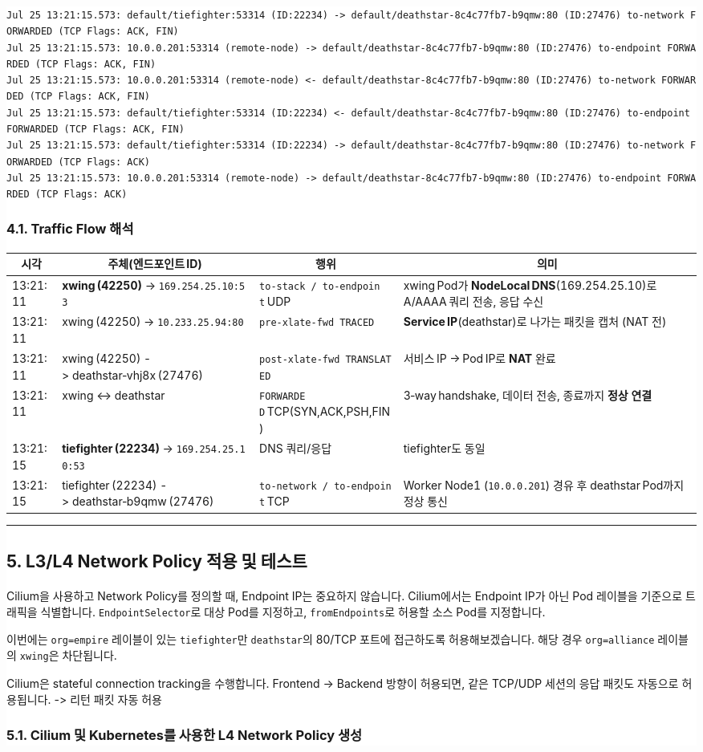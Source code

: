 ```shell
Jul 25 13:21:15.573: default/tiefighter:53314 (ID:22234) -> default/deathstar-8c4c77fb7-b9qmw:80 (ID:27476) to-network FORWARDED (TCP Flags: ACK, FIN)
Jul 25 13:21:15.573: 10.0.0.201:53314 (remote-node) -> default/deathstar-8c4c77fb7-b9qmw:80 (ID:27476) to-endpoint FORWARDED (TCP Flags: ACK, FIN)
Jul 25 13:21:15.573: 10.0.0.201:53314 (remote-node) <- default/deathstar-8c4c77fb7-b9qmw:80 (ID:27476) to-network FORWARDED (TCP Flags: ACK, FIN)
Jul 25 13:21:15.573: default/tiefighter:53314 (ID:22234) <- default/deathstar-8c4c77fb7-b9qmw:80 (ID:27476) to-endpoint FORWARDED (TCP Flags: ACK, FIN)
Jul 25 13:21:15.573: default/tiefighter:53314 (ID:22234) -> default/deathstar-8c4c77fb7-b9qmw:80 (ID:27476) to-network FORWARDED (TCP Flags: ACK)
Jul 25 13:21:15.573: 10.0.0.201:53314 (remote-node) -> default/deathstar-8c4c77fb7-b9qmw:80 (ID:27476) to-endpoint FORWARDED (TCP Flags: ACK)
```

### 4.1. Traffic Flow 해석

| 시각     | 주체(엔드포인트 ID)                           | 행위                             | 의미                                                                       |
| -------- | --------------------------------------------- | -------------------------------- | -------------------------------------------------------------------------- |
| 13:21:11 | **xwing (42250)** -> `169.254.25.10:53`       | `to-stack / to‑endpoint` UDP     | xwing Pod가 **NodeLocal DNS**(169.254.25.10)로 A/AAAA 쿼리 전송, 응답 수신 |
| 13:21:11 | xwing (42250) -> `10.233.25.94:80`            | `pre‑xlate‑fwd TRACED`           | **Service IP**(deathstar)로 나가는 패킷을 캡처 (NAT 전)                    |
| 13:21:11 | xwing (42250) -> deathstar‑vhj8x (27476)      | `post‑xlate‑fwd TRANSLATED`      | 서비스 IP -> Pod IP로 **NAT** 완료                                         |
| 13:21:11 | xwing <-> deathstar                           | `FORWARDED` TCP(SYN,ACK,PSH,FIN) | 3‑way handshake, 데이터 전송, 종료까지 **정상 연결**                       |
| 13:21:15 | **tiefighter (22234)** -> `169.254.25.10:53`  | DNS 쿼리/응답                    | tiefighter도 동일                                                          |
| 13:21:15 | tiefighter (22234) -> deathstar‑b9qmw (27476) | `to-network / to-endpoint` TCP   | Worker Node1 (`10.0.0.201`) 경유 후 deathstar Pod까지 정상 통신            |

---

## 5. L3/L4 Network Policy 적용 및 테스트

Cilium을 사용하고 Network Policy를 정의할 때, Endpoint IP는 중요하지 않습니다. Cilium에서는 Endpoint IP가 아닌 Pod 레이블을 기준으로 트래픽을 식별합니다. `EndpointSelector`로 대상 Pod를 지정하고, `fromEndpoints`로 허용할 소스 Pod를 지정합니다.

이번에는 `org=empire` 레이블이 있는 `tiefighter`만 `deathstar`의 80/TCP 포트에 접근하도록 허용해보겠습니다. 해당 경우 `org=alliance` 레이블의 `xwing`은 차단됩니다.

Cilium은 stateful connection tracking을 수행합니다. Frontend -> Backend 방향이 허용되면, 같은 TCP/UDP 세션의 응답 패킷도 자동으로 허용됩니다. -> 리턴 패킷 자동 허용

### 5.1. Cilium 및 Kubernetes를 사용한 L4 Network Policy 생성
